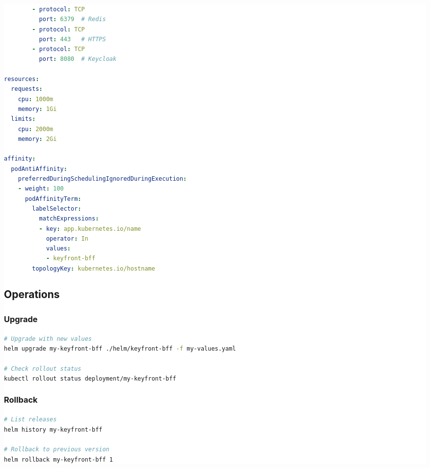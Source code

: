 ```yaml
        - protocol: TCP
          port: 6379  # Redis
        - protocol: TCP
          port: 443   # HTTPS
        - protocol: TCP
          port: 8080  # Keycloak

resources:
  requests:
    cpu: 1000m
    memory: 1Gi
  limits:
    cpu: 2000m
    memory: 2Gi

affinity:
  podAntiAffinity:
    preferredDuringSchedulingIgnoredDuringExecution:
    - weight: 100
      podAffinityTerm:
        labelSelector:
          matchExpressions:
          - key: app.kubernetes.io/name
            operator: In
            values:
            - keyfront-bff
        topologyKey: kubernetes.io/hostname
```

## Operations

### Upgrade

```bash
# Upgrade with new values
helm upgrade my-keyfront-bff ./helm/keyfront-bff -f my-values.yaml

# Check rollout status
kubectl rollout status deployment/my-keyfront-bff
```

### Rollback

```bash
# List releases
helm history my-keyfront-bff

# Rollback to previous version
helm rollback my-keyfront-bff 1
```
